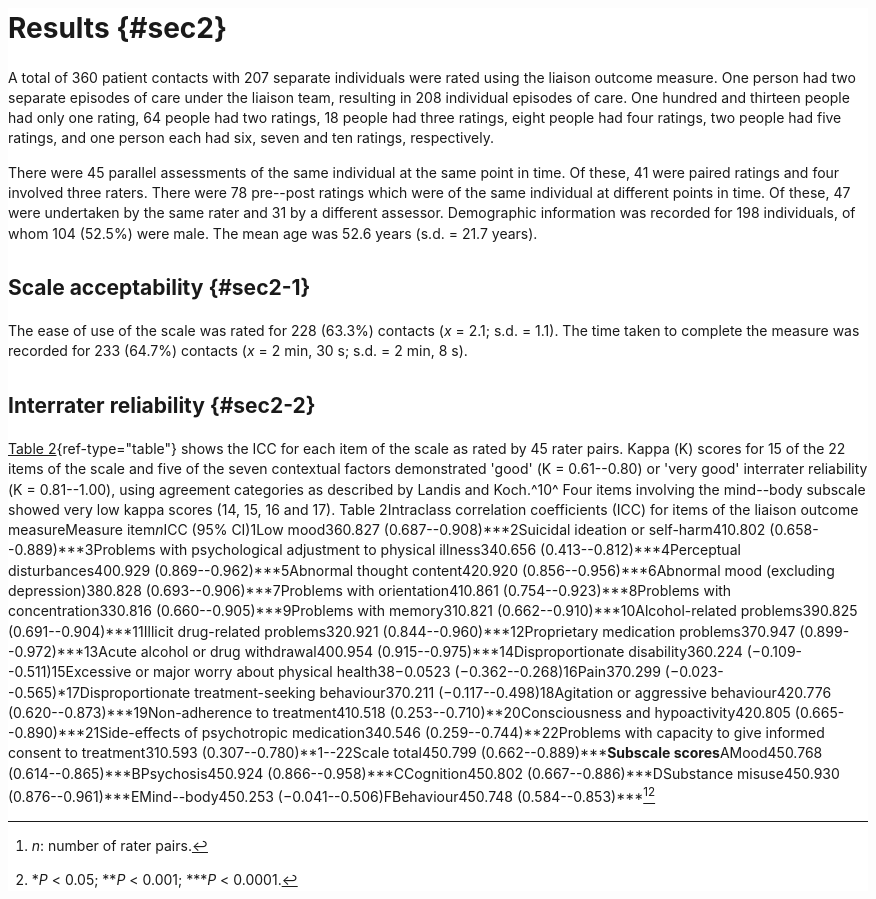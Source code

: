 # Results {#sec2}

A total of 360 patient contacts with 207 separate individuals were rated
using the liaison outcome measure. One person had two separate episodes
of care under the liaison team, resulting in 208 individual episodes of
care. One hundred and thirteen people had only one rating, 64 people had
two ratings, 18 people had three ratings, eight people had four ratings,
two people had five ratings, and one person each had six, seven and ten
ratings, respectively.

There were 45 parallel assessments of the same individual at the same
point in time. Of these, 41 were paired ratings and four involved three
raters. There were 78 pre--post ratings which were of the same
individual at different points in time. Of these, 47 were undertaken by
the same rater and 31 by a different assessor. Demographic information
was recorded for 198 individuals, of whom 104 (52.5%) were male. The
mean age was 52.6 years (s.d. = 21.7 years).

## Scale acceptability {#sec2-1}

The ease of use of the scale was rated for 228 (63.3%) contacts
(*x* = 2.1; s.d. = 1.1). The time taken to complete the measure was
recorded for 233 (64.7%) contacts (*x* = 2 min, 30 s; s.d. = 2 min,
8 s).

## Interrater reliability {#sec2-2}

[Table 2](#tab02){ref-type="table"} shows the ICC for each item of the
scale as rated by 45 rater pairs. Kappa (Κ) scores for 15 of the 22
items of the scale and five of the seven contextual factors demonstrated
'good' (Κ = 0.61--0.80) or 'very good' interrater reliability
(Κ = 0.81--1.00), using agreement categories as described by Landis and
Koch.^10^ Four items involving the mind--body subscale showed very low
kappa scores (14, 15, 16 and 17). Table 2Intraclass correlation
coefficients (ICC) for items of the liaison outcome measureMeasure
item*n*ICC (95% CI)1Low mood360.827 (0.687--0.908)\*\*\*2Suicidal
ideation or self-harm410.802 (0.658--0.889)\*\*\*3Problems with
psychological adjustment to physical illness340.656
(0.413--0.812)\*\*\*4Perceptual disturbances400.929
(0.869--0.962)\*\*\*5Abnormal thought content420.920
(0.856--0.956)\*\*\*6Abnormal mood (excluding depression)380.828
(0.693--0.906)\*\*\*7Problems with orientation410.861
(0.754--0.923)\*\*\*8Problems with concentration330.816
(0.660--0.905)\*\*\*9Problems with memory310.821
(0.662--0.910)\*\*\*10Alcohol-related problems390.825
(0.691--0.904)\*\*\*11Illicit drug-related problems320.921
(0.844--0.960)\*\*\*12Proprietary medication problems370.947
(0.899--0.972)\*\*\*13Acute alcohol or drug withdrawal400.954
(0.915--0.975)\*\*\*14Disproportionate disability360.224
(−0.109--0.511)15Excessive or major worry about physical health38−0.0523
(−0.362--0.268)16Pain370.299 (−0.023--0.565)\*17Disproportionate
treatment-seeking behaviour370.211 (−0.117--0.498)18Agitation or
aggressive behaviour420.776 (0.620--0.873)\*\*\*19Non-adherence to
treatment410.518 (0.253--0.710)\*\*20Consciousness and
hypoactivity420.805 (0.665--0.890)\*\*\*21Side-effects of psychotropic
medication340.546 (0.259--0.744)\*\*22Problems with capacity to give
informed consent to treatment310.593 (0.307--0.780)\*\*1--22Scale
total450.799 (0.662--0.889)\*\*\***Subscale scores**AMood450.768
(0.614--0.865)\*\*\*BPsychosis450.924
(0.866--0.958)\*\*\*CCognition450.802 (0.667--0.886)\*\*\*DSubstance
misuse450.930 (0.876--0.961)\*\*\*EMind--body450.253
(−0.041--0.506)FBehaviour450.748 (0.584--0.853)\*\*\*[^1][^2]


[^1]: *n*: number of rater pairs.
[^2]: \**P* \< 0.05; \*\**P* \< 0.001; \*\*\**P* \< 0.0001.